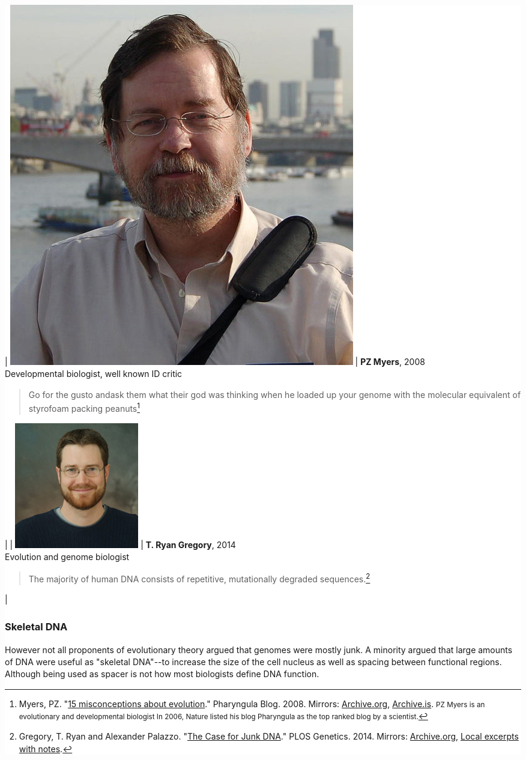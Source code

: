 | <img src="/common/img/portraits/pz-myers.jpg" id="img1">     | **PZ Myers**, 2008 <br> Developmental biologist, well known ID critic<blockquote>Go for the gusto andask them what their god was thinking when he loaded up your genome with the molecular equivalent of styrofoam packing peanuts[^myers-2008]</blockquote> |
| <img src="/common/img/portraits/t-ryan-gregory.jpg?w=150">   | **T. Ryan Gregory**, 2014<br>Evolution and genome biologist<blockquote>The majority of human DNA consists of repetitive, mutationally degraded sequences.[^gregory-2014]</blockquote> |

### Skeletal DNA

However not all proponents of evolutionary theory argued that genomes were mostly junk.  A minority argued that large amounts of DNA were useful as "skeletal DNA"--to increase the size of the cell nucleus as well as spacing between functional regions.  Although being used as spacer is not how most biologists define DNA function.


[^chromosome]:  Original chromosome header image from "[Methods in Cell Biology](https://www.sciencedirect.com/science/article/abs/pii/S0091679X08004238)."  Elsevier.  2008.
[^angier-1994]:  Angier, Natalie.  "[Keys Emerge To Mystery Of 'Junk' DNA](https://www.nytimes.com/1994/06/28/science/keys-emerge-to-mystery-of-junk-dna.html)."  The New York Times.  1994.  Mirrors:  [Archive.is](https://archive.is/28s9w#selection-471.0-471.36).
[^angier-1994:a]:  "'I'm of the school of thought that junk DNA is absolutely necessary in evolution and recombination,' said Dr. J. Craig Venter of the Institute for Genomic Research in Gaithersburg, Md."
[^avise-2010]:  Avise, John.  Inside the Human Genome: A Case for Non-Intelligent Design."  Oxford University Press.  2010.  [Pages 82](http://books.google.com/books?id=M1PRvkPBKfQC&printsec=frontcover&q=%22comprise%20the%20vast%20bulk%22) and [132](http://books.google.com/books?id=M1PRvkPBKfQC&printsec=frontcover&q=%22mobile%20elements%20generally%22).  Mirrors:  [Local screenshot](functional-dna-predictions-files/sources/avise-inside-the-human-genome-2010-pages-82-132.png).  <small>In his 2010 book, Avise gives an estimate for how much of the human genome is junk based on repetitive sequences appearing unuseful.</small>
[^batten-1998]:  Batten, Don.  "['Junk' DNA (again)](https://creation.com/junk-dna-again)."  Creation Ministries International.  1998.  Mirrors:  [Archive.org](https://web.archive.org/web/20090616041555/https://creation.com/junk-dna-again).
[^behe-1996]:  Behe, Michael.  "Darwin's Black Box."  Free Press.  1996.  Page 226.  Mirrors:  [Google Books](http://books.google.com/books?id=7L8mkq4jG6EC&q=%22this%20argument%20is%20unconvincing%22), [Local screenshot](functional-dna-predictions-files/sources/behe-darwins-black-box-1996-page-226.png) 
[^brenner-1998]:  Brenner, Sydney.  "[Refuge of Spandrels](http://www.cell.com/current-biology/fulltext/S0960-9822(98)70427-0)."  Current Biology 1998.  Mirrors:  [Archive.is](http://archive.is/hXEnz). <small>Sydney Brenner is a biologist and winner of the 2002 Nobel prize in Physiology and Medicine.  He was also the first to propose the concept of messenger RNA while working with Francis Crick in the 1950s, as well as codons.  </small>
[^britannica-transposon]:  Encyclopedia Britannica.  "[Transposon](https://www.britannica.com/science/transposon)."  2014.  Mirrors:  [Archive.is](http://archive.is/cEsy2).
[^catalyst-2003]:  "[Genius of Junk (DNA)](https://www.abc.net.au/catalyst/genius-of-junk-dna/11007394)."  2003.  Mirrors:  [Archive.org](https://web.archive.org/save/https://www.abc.net.au/catalyst/genius-of-junk-dna/11007394), [Archive.is](http://archive.is/uUFyg).
[^cavalier-smith-1980]:  Cavalier-Smith, Thomas.  "[How Selfish is DNA?](https://www.nature.com/articles/285617a0)."  Nature 1980.  Mirrors:  [Local screenshot](functional-dna-predictions-files/sources/cavalier-smitih-how-selfish-is-dna-1980.png).
[^collins-2006]:  Collins, Francis.  "The Language of God."  Free Press.  2006.  Page 135.  Mirrors:  [Local screenshot](functional-dna-predictions-files/sources/collins-language-of-god-p135.png). <small>Francis Collins is a geneticist, former director of the human genome project and in 2009 was appointed by president Obama as director of the NIH.</small>
[^collins-2010]:  Collins, Francis.  "The Language of Life.  HaperCollins, 2010.  [Pages 5-6](http://books.google.com/books?id=c4MX5crWjzYC&pg=PA5&dq=%22The+discoveries+of+the+past+decade%22).  Mirrors:  [Local screenshot](functional-dna-predictions-files/sources/collins-language-of-life-2010-pages-5-6.png).  <small>Collins goes into more detail on page 9: "The ++exons++ and ++introns++ of protein-coding genes add up together to about 30 percent of the genome.  Of that 30 percent, 1.5 percent are coding exons and 28.5 percent are removable introns.  What about the rest? It appears there are also long 'spacer' segments of DNA that lie between genes and that don't crowd for protein.   In some instances, these regions extend across hundreds of thousands or even millions of base pairs, in which case they are referred to rather dismissively as 'gene deserts.'  These regions are not just filler, however.  They contain many of the signals that are needed to instruct a nearby gene about whether it should be on or off at a given developmental time in a given tissue.  Furthermore, we are learning that there may be thousands of genes hanging out in these so-called deserts that don't code for protein at all.  They are copied into RNA, but those RNA molecules are never ++translated++--instead, they serve some other important function."</small>
[^comings-1972]:  Comings, David E.  "[Advances in Human Genetics Volume 3, Chapter 5 The structure and function of chromatin](https://link.springer.com/chapter/10.1007/978-1-4757-4429-3_5)."  Springer.  1972.  Mirrors:  [Local screenshot](functional-dna-predictions-files/sources/comings-1972.png).
[^crick-1980]:  Crick, Francis and Leslie Orgel.  "[Selfish DNA: The Ultimate Parasite](http://profiles.nlm.nih.gov/ps/access/SCBCDG.pdf)."  Nature.  1980.  Mirrors:  [Archive.org](https://web.archive.org/web/20150919160849/http://profiles.nlm.nih.gov/ps/access/SCBCDG.pdf), [Local excerpt with comment](/articles/reviews/crick-orgel-selfish-dna-1980).
[^dawkins-1976]:  Dawkins, Richard "The Selfish Gene."  Oxford University Press.  1976.  [Page 45](http://books.google.com/books?id=EJeHTt8hW7UC&printsec=frontcover&q=%22Biologists%20are%20racking%20their%20brains%22).  Mirrors:  [Local screenshot](functional-dna-predictions-files/sources/dawkins-selfish-gene-1976.png).
[^dawkins-1998]:  Dawkins, Richard.  "[The Information Challenge](http://www.skeptics.com.au/publications/articles/the-information-challenge/)."  Australian Skeptics.  1998.  Mirrors:  [Archive.org](https://web.archive.org/web/20160717101940/http://www.skeptics.com.au/resources/articles/the-information-challenge/), [Archive.is](http://archive.is/nQNWP).
[^dawkins-2009]:  Dawkins, Richard "The Greatest Show on Earth: The Evidence for Evolution."  Free Press.  2009.  Pages 332-333.  Mirrors:  [Google Books](http://books.google.com/books?id=X-_dD3gKGHMC&q=%22we%20have%20to%20wonder%20why%22), [Local screenshot](functional-dna-predictions-files/sources/dawkins-greatest-show-2009-page-33.png).
[^dawkins-jonathan-sacks]:  Dawkins, Richard.  "[Jonathan Sacks and Richard Dawkins at BBC RE:Think festival 12](http://youtu.be/roFdPHdhgKQ?t=12m56s)."  2012.  Mirrors:  [Local clip](functional-dna-predictions-files/sources/dawkins-jonathan-sacks.mp4).
[^deduve-1995]:   de Duve, Christian.  "Vital Dust: Life as a Cosmic Imperative."  1995.  Pages 222-223.  Mirrors:  [Local screenshot](functional-dna-predictions-files/sources/deduve-1995-pages-222-223.png).
[^dembski-1998]:  Dembski, William.  "[Science and Design](http://www.firstthings.com/article/1998/10/001-science-and-design)."  First Things.  1998.  Mirrors:  [Archive.org](http://web.archive.org/web/20151031054902/http://www.firstthings.com/article/1998/10/001-science-and-design), [Archive.is](http://archive.is/amiem).
[^denton-1986]:  Denton, Michael.  "Evolution: A Theory in Crisis."  Burnett Books.  1996.  Pages 331-332.  Mirrors:  [Local screenshot](functional-dna-predictions-files/sources/denton-1986-p331.png).
[^denton-2002]:  Denton, Michael.  "Nature's Destiny."  Free Press.  2002.  Page 290.  Mirrors:  [Google Books](http://books.google.com/books?id=CdYpDRY0Z6oC&q=%22if%20it%20were%20true%20that%20the%20genomes%20of%20higher%22), [Local screenshot](functional-dna-predictions-files/sources/denton-natures-destiny-2002-page-290.png).
[^dodson-1962]:  Dodson, Edward O.  "[Note on the Cost of Natural Selection](http://www.journals.uchicago.edu/doi/abs/10.1086/282213)."  The American Naturalist.  1962.  Mirrors:  [Local screenshot](functional-dna-predictions-files/sources/dodson-1962.png). <small>JBS Haldane was an evolutionary biologist well known for his work in developing the modern evolutionary synthesis.  Calculating the implications of Haldane's model, Dodson explains: "Haldane (1957) has published calculations which indicate that it takes no less than 300 generations to replace a gene by ordinary selection pressures, and that this evolutionary process cannot be speeded up by simultaneous selection for more than one gene... we arrive at a maximum of something over 200 gene substitutions over the past million years for the genus Homo.  Since on average the mutation rate is the fixation rate, 300 generations with about 100 mutations per generation would give 30,000 neutral mutations per 1 beneficial mutation that fixes 29,999 / 30,000 is **99.997%** of fixed mutatiosn being netural.</small>
[^doolittle-1980]:  Doolittle, Ford and Carmen Sapienza.  "[Selfish genes, the phenotype paradigm and genome evolution](http://www.joelvelasco.net/teaching/167win10/doolittle%20sapienza%2080%20-%20selfish%20dna.pdf)."  Nature.  1980.  Mirrors:  [Archive.org](https://web.archive.org/web/20141230015737/http://www.joelvelasco.net/teaching/167win10/doolittle%20sapienza%2080%20-%20selfish%20dna.pdf), [Local excerpt with comment](/articles/reviews/doolittle-selfish-genes-1980).
[^dover-1980]:  Dover, Gabriel.  "[Ignorant DNA?](https://www.nature.com/articles/285618a0)."  Nature.  1980.  Mirrors:  [Local screenshot](functional-dna-predictions-files/sources/dover-ignorant-dna-1980.png) 
[^eyre-walker-2007]:  Eyre-Walker, Adam et al.  "[The distribution of fitness effects of new mutations](http://www.lifesci.susx.ac.uk/home/Adam_Eyre-Walker/Website/Publications_files/EWNRG07.pdf)."  Nature.  2007.  Mirrors:  [Archive.org](http://web.archive.org/web/20120301193017/http://www.lifesci.susx.ac.uk/home/Adam_Eyre-Walker/Website/Publications_files/EWNRG07.pdf), [Archive.is](http://archive.is/S9DqD).  <small>The authors state "relatively few amino-acid-changing mutations have effects of greater than 10% in humans, and that most have effects in the range of 10-3 and 10-1" Mutations in synonymous regions and non-protein coding genes would have even less of an effect.</small>
[^felsenstein-2003]:  Felsenstein, Joseph.  "Theoretical Evolutionary Genetics."  2003.  Page 121.  Mirrors:  [Archive.org](https://web.archive.org/web/20030416002559/http://evolution.gs.washington.edu/pgbook/pgbook.pdf) 
[^gibson-2011]:  Gibson et al.  "[Can Purifying Natural Selection Preserve Biological Information?](http://www.worldscientific.com/doi/pdf/10.1142/9789814508728_0010)."  World Scientific.  2011.  <small>The authors simulate "With a mutation rate of 10, almost half of all deleterious mutations were retained."</small>
[^graur-2012]:  Graur, Dan.  "['Function' in the human genome according to the evolution-free gospel of ENCODE](http://gbe.oxfordjournals.org/content/early/2013/02/20/gbe.evt028.full.pdf)."  Genome Biology and Evolution.  2013.  Mirrors:  [Archive.org](https://web.archive.org/web/20160622030232/http://gbe.oxfordjournals.org/content/early/2013/02/20/gbe.evt028.full.pdf), [Local excerpt with notes](/articles/reviews/graur-function-in-the-human-genome-2013).
[^graur-2013]:  Graur, Dan.  "How to Assemble a Human Genome."  2013.  Slide 5.  Mirrors:  [Archive.org](http://web.archive.org/web/20130719031933/http://twileshare.com/askq), [Local screenshot](functional-dna-predictions-files/sources/graur-how-to-assemble-a-human-genome-2013-slide5.png), [Local excerpt with notes](/articles/reviews/graur-how-to-assemble-a-human-genome-2013).
[^graur-2013b]:  Graur, Dan.  "[Dear Card Carrying #ENCODE members: Please Remember That Junk DNA is Not a Synonym for Noncoding DNA](http://judgestarling.tumblr.com/post/66039982758/dear-card-carrying-encode-members-please)."  Judge Starling Blog.  2013.  Mirrors:  [Archive.org](https://web.archive.org/web/20150501035843/http://judgestarling.tumblr.com/post/66039982758/dear-card-carrying-encode-members-please), [Archive.is](http://archive.is/NlRu3).
[^gregory-2014]:  Gregory, T. Ryan and Alexander Palazzo.  "[The Case for Junk DNA](https://www.ncbi.nlm.nih.gov/pmc/articles/PMC4014423/)."  PLOS Genetics.  2014.  Mirrors:  [Archive.org](https://web.archive.org/web/20160514080645/http://journals.plos.org/plosgenetics/article?id=10.1371/journal.pgen.1004351), [Local excerpts with notes](/articles/reviews/gregory-the-case-for-junk-dna-2014.php).
[^human-genome-2003]:  "[The Human Genome Project Completion: Frequently Asked Questions](https://www.genome.gov/11006943/human-genome-project-completion-frequently-asked-questions/)."  National Human Genome Research Institute.  2003.  <small>The project estimated "30,000 genes" in the human genome, which would comprise about 3% of human DNA.</small>
[^hurst-2013]:  Hurst, Lawrence D.  "[A logic (or lack thereof) of genome organization](http://www.biomedcentral.com/1741-7007/11/58)."  BMC Biology.  2013.  Mirrors:  [Archive.org](http://web.archive.org/web/20160206103736/http://bmcbiol.biomedcentral.com/articles/10.1186/1741-7007-11-58), [Archive.is](http://archive.is/fjH3X). <small>Hurst goes on to criticize ENCODE for offering too wide of a definition of function, as well as listing many open questions.</small>
[^jukes-1979]:  Jukes, Thomas H.  "[Letter from Thomas H. Jukes to Francis Crick](https://profiles.nlm.nih.gov/spotlight/sc/catalog/nlm:nlmuid-101584582X199-doc)."  1979.
[^kimura-1968]:  Kimura, Motoo.  "[Evolutionary Rate at the Molecular Level](http://www.nature.com/nature/journal/v217/n5129/abs/217624a0.html)."  Nature.  1968.  Mirrors:  [Saitou Naruya Laboratory](http://www.saitou-naruya-laboratory.org/assets/files/Kimura-1968.pdf), [Archive.org](https://web.archive.org/web/20160527094036/http://www.nature.com/nature/journal/v217/n5129/abs/217624a0.html), [Archive.is](http://archive.is/jq2SM#selection-31.28-425.31).
[^king-jukes-1969]:  King, Jack Lester and Thomas Jukes.  "[Non-Darwinian Evolution](http://authors.library.caltech.edu/5456/1/hrst.mit.edu/hrs/evolution/public/papers/kingjukes1969/kingjukes1969.pdf)."  Science.  1969.  Page 794, top of third column.  Mirrors:  [Archive.org](http://web.archive.org/web/20151022201201/http://authors.library.caltech.edu/5456/1/hrst.mit.edu/hrs/evolution/public/papers/kingjukes1969/kingjukes1969.pdf), [Archive.is](http://archive.is/wC8zb#selection-21.19-3725.13), [Local screenshot](functional-dna-predictions-files/sources/king-jukes-non-darwinian-evolution-1969.png).
[^kitcher-2007]:  Kitcher, Philip.  "Living With Darwin: Evolution, Design, and the Future of Faith."  Oxford University Press.  2007.  Pages 57-58.  Mirrors:  [Local screenshot](functional-dna-predictions-files/sources/kitcher-2007-pages-57-58.png).
[^klinghoffer-2012]:  Klinghoffer, David.  "[In _Science and Human Origins_, Casey Luskin Reveals the 'Big Bang' of Human Evolution.](http://www.evolutionnews.org/2012/06/in_science_and_061461.html)."  Evolution News.  2012.
[^kolata-2012]:  Kolata, Gina.  "[Bits of Mystery DNA, Far From 'Junk,' Play Crucial Role.](https://www.nytimes.com/2012/09/06/science/far-from-junk-dna-dark-matter-proves-crucial-to-health.html)."  New York Times.  2012.
[^lewin-1981]:  Lewin, Roger.  "[Do Jumping Genes Make Evolutionary Leaps?](https://www.science.org/doi/10.1126/science.7256261)"  Science.  1981.
[^lewin-1981:a]:  Page 635, left side.
[^lewin-1981:b]:  Page 634, bottom right.
[^lewin-1981:c]:  Page 635, middle.
[^lewin-1981:d]:  Page 635, bottom right.
[^lind-2010]:  Lind, Peter A. et al.  "[Mutational Robustness of Ribosomal Protein Genes](http://science.sciencemag.org/content/330/6005/825)."  Science.  2010.  <small>The authors tested ribosomal proteins in _salmonella trphimurium_ and found: "most mutations (120 out of 126) are weakly deleterious and the remaining ones are potentially neutral."</small>
[^lynch-2006]:  Lynch, Michael.  "[The Origins of Eukaryotic Gene Structure](https://academic.oup.com/mbe/article/23/2/450/1119102/The-Origins-of-Eukaryotic-Gene-Structure)."  Mol Bio Evol.  2006.  Mirrors:  [Archive.is](http://archive.is/T101Y).  <small>Michael Lynch is a highly respected population geneticist.  He writes, "The neutral (or nearly neutral) theory that emerged from this work still enjoys a central place in the field of molecular evolution" and "it is difficult to reject the hypothesis that the basic embellishments of the ++eukaryotic++ gene originated largely as a consequence of nonadaptive processes operating contrary to the expected direction of natural selection."</small>
[^makalowski-2007]:  Makalowski, Wojceich.  "[What is junk DNA, and what is it worth?](http://www.scientificamerican.com/article/what-is-junk-dna-and-what/)."  Scientific American.  2007.  Mirrors:  [Archive.org](http://web.archive.org/web/20150403212909/http://www.scientificamerican.com/article/what-is-junk-dna-and-what/), [Archive.is](http://archive.is/3HW8H).
[^mattick-2013]:  Mattick, John S. and Marcel E. Dinger.  "[The extent of functionality in the human genome](https://thehugojournal.springeropen.com/articles/10.1186/1877-6566-7-2)."  HUGO.  2013.  Mirrors:  [Archive.is](http://archive.is/ONipd), [Local excerpt with notes](/articles/reviews/mattick-extent-of-functionality-2013.php).
[^mattick-2018]:  Mattick, John.  "[Meet Professor John Mattick, CEO at Genomics England](https://www.genomicsengland.co.uk/meet-professor-john-mattick-ceo-at-genomics-england/)."  2018.  Mirrors:  [Archive.org](https://web.archive.org/web/20190126152118/https://www.genomicsengland.co.uk/meet-professor-john-mattick-ceo-at-genomics-england/).
[^meader-2010]:  Meader et al.  "[Massive turnover of functional sequence in human and other mammalian genomes](https://www.ncbi.nlm.nih.gov/pmc/articles/PMC2945182/)."  Genome Res.  2010.  Mirrors:  [Archive.is](http://archive.is/PNVyB). <small>Figure 2 shows how much DNA (of 3 billion base pairs total) is shared between humans (homo), macaca monkeys, mice (mus), rats (rattus), horses (equus), cows (bos), and dogs (canis).</small>
[^miller-1994]:  Miller, Kenneth.  "[Life's Grand Design](http://www.millerandlevine.com/km/evol/lgd/)." Technology Review 1994.  Mirrors:  [Archive.org](https://web.archive.org/web/20150919160849/http://profiles.nlm.nih.gov/ps/access/SCBCDG.pdf) 
[^mims-1994]:  Mims, Forest M. III.  "[Letter to the editor of Science](http://www.forrestmims.org/publications.html)."  1994.  Mirrors:  [Archive.org](https://web.archive.org/web/20070207085152/http://www.forrestmims.org/publications.html), [Archive.is](http://archive.is/ONLJ). <small>Mims does not have formal training in science, but has published several papers in ecology and environmental science, including in Nature In 2008, Discover Magazine featured him in a list of 10 [Amature Scientists Who Might Cure Cancer](http://discovermagazine.com/2008/dec/19-the-amateur-scientists-who-might-cure-cancer-from-their-basements).</small>
[^moran-2013]:  Moran, Larry.  "[Estimating the Human Mutation Rate: Direct Method](http://sandwalk.blogspot.com/2013/03/estimating-human-mutation-rate-direct.html)."  Sandwalk Blog.  2013.
[^moran-2012]:  Moran, Larry.  "[Darwinists Don't Believe in Junk DNA](http://sandwalk.blogspot.com/2012/07/darwinists-dont-believe-in-junk-dna.html)."  Sandwalk Blog.  2012.  Mirrors:  [Archive.org](http://web.archive.org/web/20150406174005/http://sandwalk.blogspot.com/2012/07/darwinists-dont-believe-in-junk-dna.html), [Archive.is](http://archive.is/UjZ2s).
[^moran-2014]:  Moran, Larry.  "[A creationist tries to understand genetic load](http://sandwalk.blogspot.com/2014/04/a-creationist-tries-to-understand.html)."  Sandwalk Blog.  2014.  Mirrors:  [Archive.org](http://web.archive.org/web/20150906213536/http://sandwalk.blogspot.com/2014/04/a-creationist-tries-to-understand.html), [Archive.is](http://archive.is/MrGhZ).
[^moran-2014b]:  Moran, Larry.  Comment on "[Breaking news: Creationist Vincent Torley lies and moves goalposts](http://sandwalk.blogspot.com/2014/04/breaking-news-creationist-vincent.html?showComment=1396459508015#c3928367699865279715)."  Sandwalk Blog.  2014.  <small>Joe Felsenstein is a well known population geneticist who has published a [criticism](https://www.jstor.org/stable/2459384?seq=1) of Haldane's limit.  When he and biochemist Larry Moran (both Intelligent Design critics) were asked to estimate the number of beneficial versus netural differences between human and chimps, they replied, "Updated numbers suggest 44 million point mutations and something like 2 million insertions/deletions for a grand total of 46 million mutations. We don't know how many of those were beneficial (adaptive) leading to ways in which modern chimps are better adapted than the common ancestor.  (Same for humans.) My guess would be only a few thousand in each lineage.  1 - 3000 / 23,000,000 is **99.987%** of fixed mutations being neutral.</small>
[^moran-2015]:  Moran, Larry.  "[Francis Collins rejects junk DNA](http://sandwalk.blogspot.com/2015/01/francis-collins-rejects-junk-dna.html)."  Sandwalk Blog.  2015.  Mirrors:  [Archive.org](https://web.archive.org/web/20150406173733/http://sandwalk.blogspot.com/2015/01/francis-collins-rejects-junk-dna.html), [Archive.is](http://archive.is/EW2tj).
[^myers-2008]:  Myers, PZ.  "[15 misconceptions about evolution](http://scienceblogs.com/pharyngula/2008/02/20/15-misconceptions-about-evolut/)."  Pharyngula Blog.  2008.  Mirrors:  [Archive.org](https://web.archive.org/web/20150920192055/http://scienceblogs.com/pharyngula/2008/02/20/15-misconceptions-about-evolut/), [Archive.is](http://archive.is/IaFsx). <small>PZ Myers is an evolutionary and developmental biologist In 2006, Nature listed his blog Pharyngula as the top ranked blog by a scientist.</small>
[^myers-2014]:  Myers, PZ.  "[The state of modern evolutionary theory may not be what you think it is](http://scienceblogs.com/pharyngula/2014/02/14/the-state-of-modern-evolutionary-theory-may-not-be-what-you-think-it-is/)."  Pharyngula Blog.  2014.  Mirrors:  [Archive.is](http://archive.is/XXNPj).<small>PZ Myers is a developmental biologist well known for his criticisms of Intelligent Design Myers writes "the revolution is over.  Neutral and nearly neutral theory won."</small>
[^myers-2015]:  Myers, PZ.  "[The Genetic Load Problem](http://scienceblogs.com/pharyngula/2015/01/06/the-genetic-load-problem/)."  Science Blogs.  2015.
[^obrien-1973]:  O'Brien, Stephen J.  "[On estimating functional gene number in eukaryotes](https://pubmed.ncbi.nlm.nih.gov/4512011/)."
[^obrien-1973:a]:  Page 53 bottom right.
[^ohno-1972]:  Ohno, Susumu.  "[So much 'Junk' in our Genome](http://www.junkdna.com/ohno.html)."  Brookhaven Symposia in Biology.  1972.  Mirrors:  [Archive.org](https://web.archive.org/web/20160203012605/http://www.junkdna.com/ohno.html),  [Archive.is](http://archive.is/j22Qx#selection-79.366-79.535), [Local excerpt with comment](/articles/reviews/ohno-so-much-junk-in-our-genome-1972-comment.php).
[^prothero-2013]:  Prothero, Don.  "Reality Check How Science Deniers Threaten Our Future."  Indiana University Press."  2013.  [Page 118](https://books.google.com/books?id=_VEqAAAAQBAJ&q=%22Genetics+has+also+shown%22#v=snippet&q=%22Genetics%20has%20also%20shown%22).  Mirrors:  [Google Books](https://books.google.com/books?id=_VEqAAAAQBAJ&q=%22Genetics+has+also+shown%22#v=snippet&q=%22Genetics%20has%20also%20shown%22), [Local screenshot](functional-dna-predictions-files/sources/prothero-reality-check-2013-page-118.png).  <small>Don Prothero is a mammalian paleontologist regarded by Stephen J. Gould as "the best punctuated equilibrium researcher on the West Coast.  Searching Prothero's book for "ENCODE" produced no results, but sometimes Google book search can be spotty.</small>
[^reasons-adam]:  "[Age of Adam](http://www.reasons.org/rtb-101/ageofadam)."  Reasons to Believe.  Retrieved Jan 1, 2017.  Mirrors:  [Archive.org](http://web.archive.org/web/20131104063529/http://www.reasons.org/rtb-101/ageofadam), [Archive.is](http://archive.is/svl6I).
[^sagan-1993]:  Sagan, Carl and Ann Druyan.  "Shadows of Forgotten Ancestors."  Random House.  1993.  Page 128.  Mirrors:  [Google Books](http://books.google.com/books?id=DjjWea3fgO8C&printsec=frontcover&q=%22The%20evolutionary%20process%20is%20not%20omnicompetent%22), [Local screenshot](functional-dna-predictions-files/sources/sagan-shadows-of-forgotten-ancestors-1993-page-128.png).
[^sanford-2015]:  Sanford, John.  [Response to Gerald Jellison](https://www.amazon.com/review/RPW6H4PXYFMTM/ref=cm_cr_rev_detmd_pl?ie=UTF8&asin=0981631606&cdForum=Fx14WQT04EQ1CQ7&cdMsgID=Mx267NHHYPN3GUN&cdMsgNo=28&cdPage=3&cdSort=oldest&cdThread=Tx34YEABEPPRF66&store=books\#Mx267NHHYPN3GUN)."  Amazon.  2015.  <small>Unfortunately, Amazon removed all comments on reviews, so this comment is no longer available.  But it was copied from Sanford's comment there when writing this article.</small> 
[^sarfati-2003]:  Sarfati, Jonathan.  "[DNA: marvellous messages or mostly mess?](https://creation.com/creation-magazine-table-of-contents-252)"  Creation Magazine.  2003.
[^schlesinger-2008]:  Schlesinger, Victoria.  "[The Amateur Scientists Who Might Cure Cancer—From Their Basements](http://discovermagazine.com/2008/dec/19-the-amateur-scientists-who-might-cure-cancer-from-their-basements)."  Discover Magazine.  2008.  Mirrors:  [Archive.is](http://archive.is/XQLiO).
[^shermer-2006]:  Shermer, Michael.  "Why Darwin Matters: The Case Against Intelligent Design."  Times Books.  2006.  Page 74.  Mirrors:  [Google Books](http://books.google.com/books?id=X-_dD3gKGHMC&q=%22we%20have%20to%20wonder%20why%22), [Local screenshot](functional-dna-predictions-files/sources/shermer-why-darwin-matters-2006-page-74.png).
[^snoke-2001]:  Snoke, David.  "[In favor of God-of-the-gaps reasoning](http://www.asa3.org/ASA/PSCF/2001/PSCF9-01Snoke.html)."  Perspectives on Science and Christian Faith.  2001.  Mirrors:  [Archive.org](http://web.archive.org/web/20020618004243/http://www.asa3.org/ASA/PSCF/2001/PSCF9-01Snoke.html), [Archive.is](http://archive.is/lPzlZ).
[^stamatoyannopoulos-2012]:  "[ENCODE Project Writes Eulogy for Junk DNA](http://science.sciencemag.org/content/337/6099/1159.summary)."  Science.  2012.  Mirrors:  [Local screenshot](functional-dna-predictions-files/sources/science-encode-2012.png).
[^sternberg-2009]:  Sternberg, Richard.  "[How The Junk DNA Hypothesis Has Changed Since 1980](http://www.evolutionnews.org/2009/10/how_the_junk_dna_hypothesis_ha026421.html)."  Evolution News 2009.  Mirrors:  [Archive.org](http://web.archive.org/web/20101226031009/http://www.evolutionnews.org/2009/10/how_the_junk_dna_hypothesis_ha026421.html), [Archive.is](http://archive.is/XcuSa).
[^trifonov-2010]:  Trifonov, Edward.  "Second, third, fourth... genetic codes.  One spectacular case of code crowding."  2010.  Seek to [10:17](http://youtu.be/fDB3fMCfk0E?t=10m17s).  Mirrors:  [Local screenshot](functional-dna-predictions-files/sources/trifinov-2010.jpg).
[^twitter-2024]:  [Twitter thread](https://twitter.com/DilettanteSci/status/1773376318043800037).  Mirrors:  [Local screenshot](functional-dna-predictions-files/sources/twitter-2024.png).
[^wieland-1994]:  Wieland, Carl.  "[Junk Moves Up in the World](https://dl0.creation.com/articles/p093/c09397/j08_2_125.pdf)."  Creation ex nihilo Technical Journal.  1994.  Mirrors:  [Archive.org](https://web.archive.org/web/20220816193831/https://dl0.creation.com/articles/p093/c09397/j08_2_125.pdf), [Archive.is](https://archive.is/q447E).
[^williams-2008]:  Williams, Alex.  "[Mutations: evolution’s engine becomes evolution’s end!](http://creation.com/mutations-are-evolutions-end)."  Journal of Creation.  2008.  Mirrors:  [Archive.org](http://web.archive.org/web/20100203225355/http://creation.com/mutations-are-evolutions-end), [Archive.is](http://archive.is/J8zb8).
[^yong-2012]:  Yong, Ed.  "[ENCODE: the rough guide to the human genome](http://blogs.discovermagazine.com/notrocketscience/2012/09/05/encode-the-rough-guide-to-the-human-genome/)."  Discover Magazine.  2012.